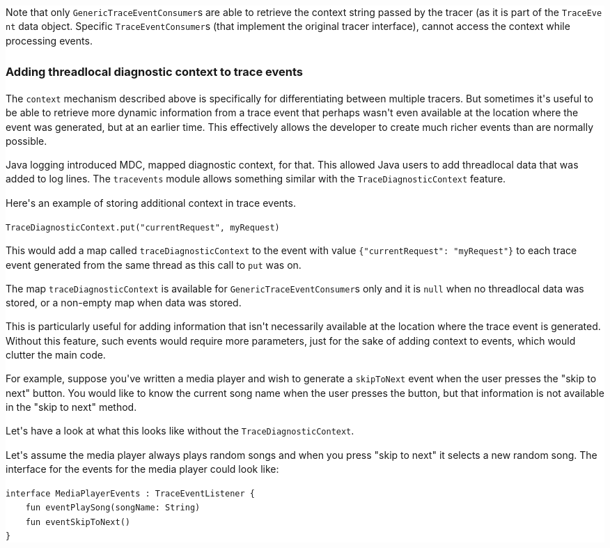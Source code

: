 Note that only `GenericTraceEventConsumer`s are able to retrieve the context string passed by the tracer (as it is part
of the `TraceEvent` data object. Specific `TraceEventConsumer`s (that implement the original tracer interface), cannot
access the context while processing events.

### Adding threadlocal diagnostic context to trace events

The `context` mechanism described above is specifically for differentiating between multiple tracers.
But sometimes it's useful to be able to retrieve more dynamic information from a trace event that perhaps
wasn't even available at the location where the event was generated, but at an earlier time. This effectively
allows the developer to create much richer events than are normally possible.  

Java logging introduced MDC, mapped diagnostic context, for that. This allowed Java users to add threadlocal
data that was added to log lines. The `tracevents` module allows something similar with the `TraceDiagnosticContext`
feature.

Here's an example of storing additional context in trace events.

```
TraceDiagnosticContext.put("currentRequest", myRequest)
```

This would add a map called `traceDiagnosticContext` to the event with value `{"currentRequest": "myRequest"}` 
to each trace event generated from the same thread as this call to `put` was on. 

The map `traceDiagnosticContext` is available for `GenericTraceEventConsumer`s only and it is `null` when
no threadlocal data was stored, or a non-empty map when data was stored.

This is particularly useful for adding information that isn't necessarily available at the location where the
trace event is generated. Without this feature, such events would require more parameters, just for the sake
of adding context to events, which would clutter the main code. 

For example, suppose you've written a media player and wish to generate a `skipToNext` event when the user
presses the "skip to next" button. You would like to know the current song name when the 
user presses the button, but that information is not available in the "skip to next" method.

Let's have a look at what this looks like without the `TraceDiagnosticContext`.

Let's assume the media player always plays random songs and when you press "skip to next" it selects a
new random song. The interface for the events for the media player could look like:

```
interface MediaPlayerEvents : TraceEventListener {
    fun eventPlaySong(songName: String)
    fun eventSkipToNext()
}
```
